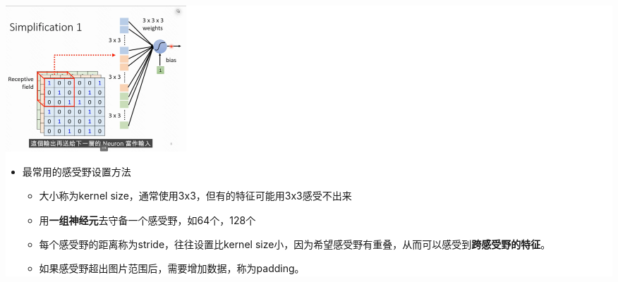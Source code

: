   <img src="./assets/image-20231018151813057.png" alt="image-20231018151813057" style="zoom:25%;" />

- 最常用的感受野设置方法

  - 大小称为kernel size，通常使用3x3，但有的特征可能用3x3感受不出来

  - 用**一组神经元**去守备一个感受野，如64个，128个

  - 每个感受野的距离称为stride，往往设置比kernel size小，因为希望感受野有重叠，从而可以感受到**跨感受野的特征**。

  - 如果感受野超出图片范围后，需要增加数据，称为padding。
